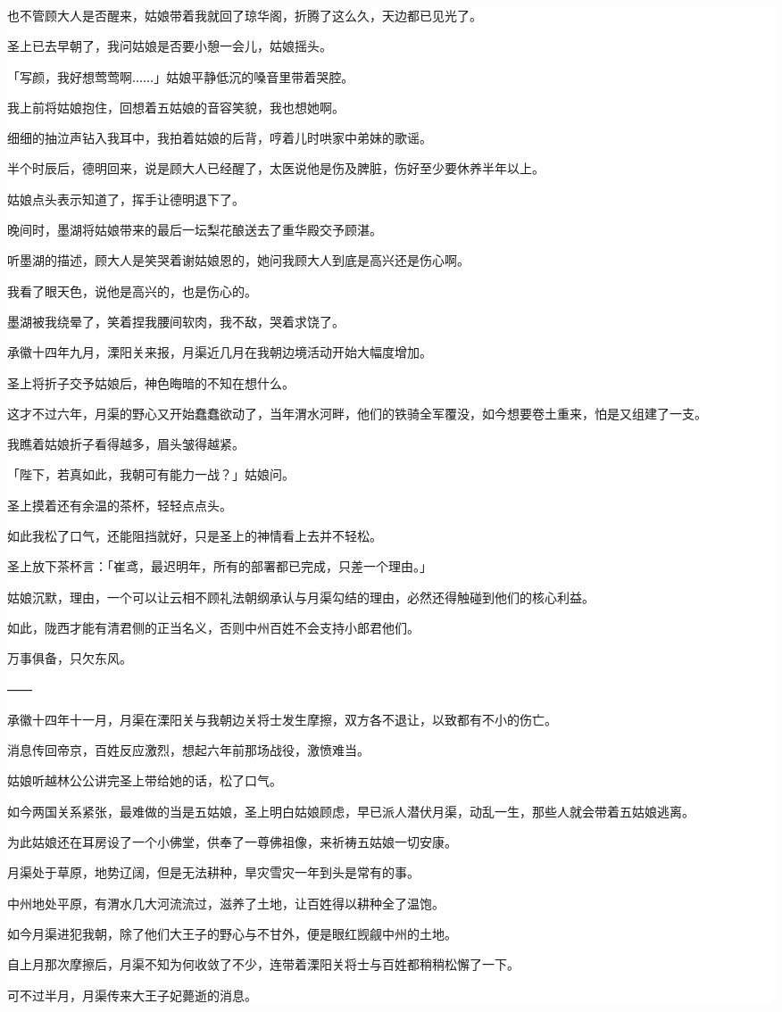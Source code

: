也不管顾大人是否醒来，姑娘带着我就回了琼华阁，折腾了这么久，天边都已见光了。

圣上已去早朝了，我问姑娘是否要小憩一会儿，姑娘摇头。

「写颜，我好想莺莺啊……」姑娘平静低沉的嗓音里带着哭腔。

我上前将姑娘抱住，回想着五姑娘的音容笑貌，我也想她啊。

细细的抽泣声钻入我耳中，我拍着姑娘的后背，哼着儿时哄家中弟妹的歌谣。

半个时辰后，德明回来，说是顾大人已经醒了，太医说他是伤及脾脏，伤好至少要休养半年以上。

姑娘点头表示知道了，挥手让德明退下了。

晚间时，墨湖将姑娘带来的最后一坛梨花酿送去了重华殿交予顾湛。

听墨湖的描述，顾大人是笑哭着谢姑娘恩的，她问我顾大人到底是高兴还是伤心啊。

我看了眼天色，说他是高兴的，也是伤心的。

墨湖被我绕晕了，笑着捏我腰间软肉，我不敌，哭着求饶了。

承徽十四年九月，溧阳关来报，月渠近几月在我朝边境活动开始大幅度增加。

圣上将折子交予姑娘后，神色晦暗的不知在想什么。

这才不过六年，月渠的野心又开始蠢蠢欲动了，当年渭水河畔，他们的铁骑全军覆没，如今想要卷土重来，怕是又组建了一支。

我瞧着姑娘折子看得越多，眉头皱得越紧。

「陛下，若真如此，我朝可有能力一战？」姑娘问。

圣上摸着还有余温的茶杯，轻轻点点头。

如此我松了口气，还能阻挡就好，只是圣上的神情看上去并不轻松。

圣上放下茶杯言：「崔鸢，最迟明年，所有的部署都已完成，只差一个理由。」

姑娘沉默，理由，一个可以让云相不顾礼法朝纲承认与月渠勾结的理由，必然还得触碰到他们的核心利益。

如此，陇西才能有清君侧的正当名义，否则中州百姓不会支持小郎君他们。

万事俱备，只欠东风。

——

承徽十四年十一月，月渠在溧阳关与我朝边关将士发生摩擦，双方各不退让，以致都有不小的伤亡。

消息传回帝京，百姓反应激烈，想起六年前那场战役，激愤难当。

姑娘听越林公公讲完圣上带给她的话，松了口气。

如今两国关系紧张，最难做的当是五姑娘，圣上明白姑娘顾虑，早已派人潜伏月渠，动乱一生，那些人就会带着五姑娘逃离。

为此姑娘还在耳房设了一个小佛堂，供奉了一尊佛祖像，来祈祷五姑娘一切安康。

月渠处于草原，地势辽阔，但是无法耕种，旱灾雪灾一年到头是常有的事。

中州地处平原，有渭水几大河流流过，滋养了土地，让百姓得以耕种全了温饱。

如今月渠进犯我朝，除了他们大王子的野心与不甘外，便是眼红觊觎中州的土地。

自上月那次摩擦后，月渠不知为何收敛了不少，连带着溧阳关将士与百姓都稍稍松懈了一下。

可不过半月，月渠传来大王子妃薨逝的消息。

